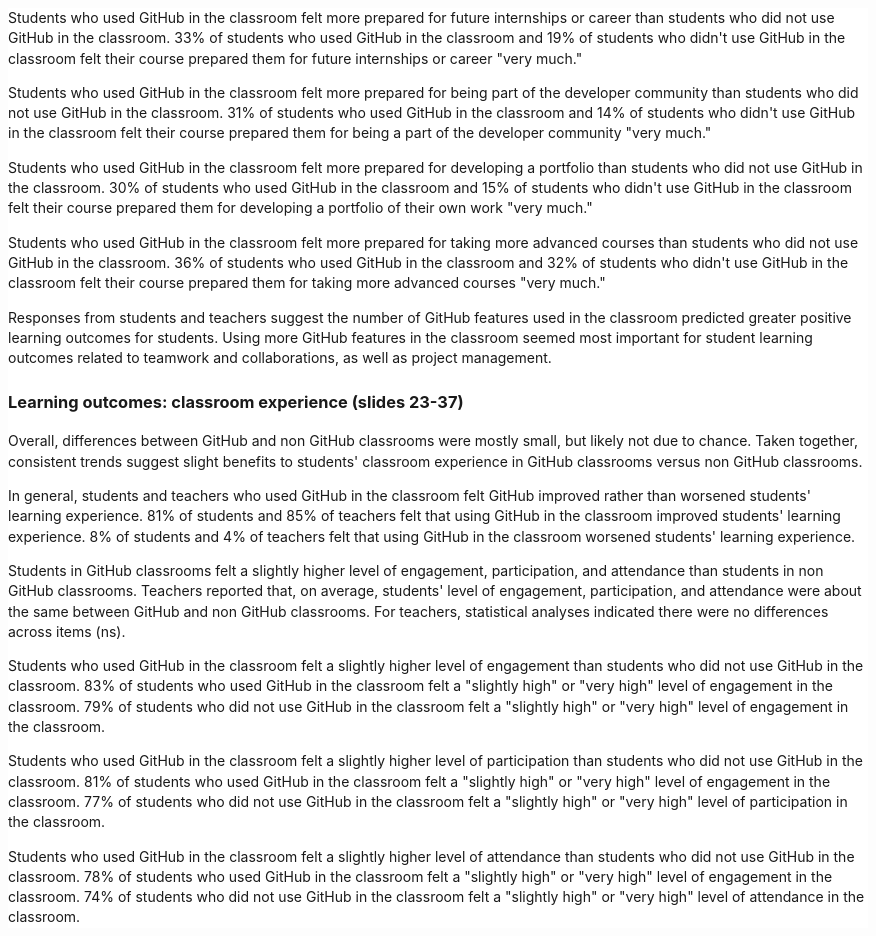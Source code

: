 Students who used GitHub in the classroom felt more prepared for future internships or career than students who did not use GitHub in the classroom. 33% of students who used GitHub in the classroom and 19% of students who didn't use GitHub in the classroom felt their course prepared them for future internships or career "very much."

Students who used GitHub in the classroom felt more prepared for being part of the developer community than students who did not use GitHub in the classroom. 31% of students who used GitHub in the classroom and 14% of students who didn't use GitHub in the classroom felt their course prepared them for being a part of the developer community "very much."

Students who used GitHub in the classroom felt more prepared for developing a portfolio than students who did not use GitHub in the classroom. 30% of students who used GitHub in the classroom and 15% of students who didn't use GitHub in the classroom felt their course prepared them for developing a portfolio of their own work "very much."

Students who used GitHub in the classroom felt more prepared for taking more advanced courses than students who did not use GitHub in the classroom. 36% of students who used GitHub in the classroom and 32% of students who didn't use GitHub in the classroom felt their course prepared them for taking more advanced courses "very much."

Responses from students and teachers suggest the number of GitHub features used in the classroom predicted greater positive learning outcomes for students. Using more GitHub features in the classroom seemed most important for student learning outcomes related to teamwork and collaborations, as well as project management.

### Learning outcomes: classroom experience (slides 23-37)

Overall, differences between GitHub and non GitHub classrooms were mostly small, but likely not due to chance. Taken together, consistent trends suggest slight benefits to students' classroom experience in GitHub classrooms versus non GitHub classrooms.

In general, students and teachers who used GitHub in the classroom felt GitHub improved rather than worsened students' learning experience. 81% of students and 85% of teachers felt that using GitHub in the classroom improved students' learning experience. 8% of students and 4% of teachers felt that using GitHub in the classroom worsened students' learning experience.

Students in GitHub classrooms felt a slightly higher level of engagement, participation, and attendance than students in non GitHub classrooms. Teachers reported that, on average, students' level of engagement, participation, and attendance were about the same between GitHub and non GitHub classrooms. For teachers, statistical analyses indicated there were no differences across items (ns).

Students who used GitHub in the classroom felt a slightly higher level of engagement than students who did not use GitHub in the classroom. 83% of students who used GitHub in the classroom felt a "slightly high" or "very high" level of engagement in the classroom. 79% of students who did not use GitHub in the classroom felt a "slightly high" or "very high" level of engagement in the classroom.

Students who used GitHub in the classroom felt a slightly higher level of participation than students who did not use GitHub in the classroom. 81% of students who used GitHub in the classroom felt a "slightly high" or "very high" level of engagement in the classroom. 77% of students who did not use GitHub in the classroom felt a "slightly high" or "very high" level of participation in the classroom.

Students who used GitHub in the classroom felt a slightly higher level of attendance than students who did not use GitHub in the classroom. 78% of students who used GitHub in the classroom felt a "slightly high" or "very high" level of engagement in the classroom. 74% of students who did not use GitHub in the classroom felt a "slightly high" or "very high" level of attendance in the classroom.
